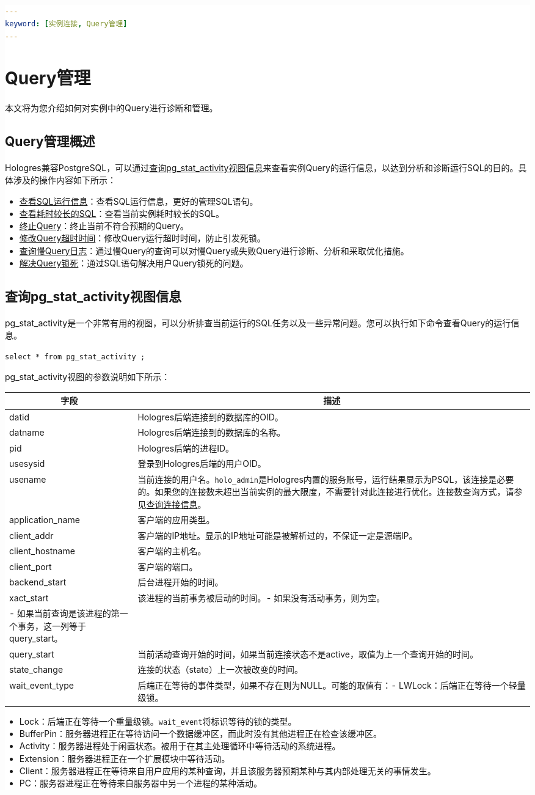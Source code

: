 ```yaml
---
keyword: [实例连接, Query管理]
---
```


# Query管理

本文将为您介绍如何对实例中的Query进行诊断和管理。

## Query管理概述

Hologres兼容PostgreSQL，可以通过[查询pg\_stat\_activity视图信息](#section_gnd_zky_4q7)来查看实例Query的运行信息，以达到分析和诊断运行SQL的目的。具体涉及的操作内容如下所示：

-   [查看SQL运行信息](#section_hne_4no_4cb)：查看SQL运行信息，更好的管理SQL语句。
-   [查看耗时较长的SQL](#section_mc3_bcb_4dj)：查看当前实例耗时较长的SQL。
-   [终止Query](#section_ny7_vf5_lpe)：终止当前不符合预期的Query。
-   [修改Query超时时间](#section_8js_89g_oon)：修改Query运行超时时间，防止引发死锁。
-   [查询慢Query日志](#section_l6w_e1d_b7m)：通过慢Query的查询可以对慢Query或失败Query进行诊断、分析和采取优化措施。
-   [解决Query锁死](#section_2w9_nsx_fbg)：通过SQL语句解决用户Query锁死的问题。

## 查询pg\_stat\_activity视图信息

pg\_stat\_activity是一个非常有用的视图，可以分析排查当前运行的SQL任务以及一些异常问题。您可以执行如下命令查看Query的运行信息。

```
select * from pg_stat_activity ;
```

pg\_stat\_activity视图的参数说明如下所示：

|字段|描述|
|--|--|
|datid|Hologres后端连接到的数据库的OID。|
|datname|Hologres后端连接到的数据库的名称。|
|pid|Hologres后端的进程ID。|
|usesysid|登录到Hologres后端的用户OID。|
|usename|当前连接的用户名。`holo_admin`是Hologres内置的服务账号，运行结果显示为PSQL，该连接是必要的。如果您的连接数未超出当前实例的最大限度，不需要针对此连接进行优化。连接数查询方式，请参见[查询连接信息](/intl.zh-CN/监控与告警/连接数管理.md)。 |
|application\_name|客户端的应用类型。|
|client\_addr|客户端的IP地址。显示的IP地址可能是被解析过的，不保证一定是源端IP。 |
|client\_hostname|客户端的主机名。|
|client\_port|客户端的端口。|
|backend\_start|后台进程开始的时间。|
|xact\_start|该进程的当前事务被启动的时间。-   如果没有活动事务，则为空。
-   如果当前查询是该进程的第一个事务，这一列等于query\_start。 |
|query\_start|当前活动查询开始的时间，如果当前连接状态不是active，取值为上一个查询开始的时间。|
|state\_change|连接的状态（state）上一次被改变的时间。|
|wait\_event\_type|后端正在等待的事件类型，如果不存在则为NULL。可能的取值有：-   LWLock：后端正在等待一个轻量级锁。
-   Lock：后端正在等待一个重量级锁。`wait_event`将标识等待的锁的类型。
-   BufferPin：服务器进程正在等待访问一个数据缓冲区，而此时没有其他进程正在检查该缓冲区。
-   Activity：服务器进程处于闲置状态。被用于在其主处理循环中等待活动的系统进程。
-   Extension：服务器进程正在一个扩展模块中等待活动。
-   Client：服务器进程正在等待来自用户应用的某种查询，并且该服务器预期某种与其内部处理无关的事情发生。
-   PC：服务器进程正在等待来自服务器中另一个进程的某种活动。